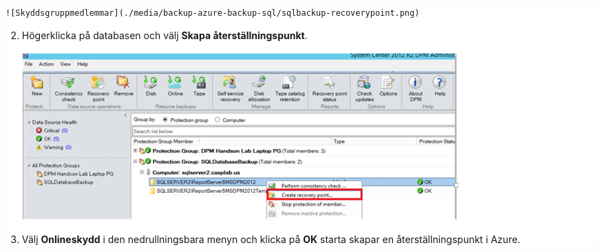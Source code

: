     ![Skyddsgruppmedlemmar](./media/backup-azure-backup-sql/sqlbackup-recoverypoint.png)
2. Högerklicka på databasen och välj **Skapa återställningspunkt**.

    ![Skapa Onlineåterställningspunkt](./media/backup-azure-backup-sql/sqlbackup-createrp.png)
3. Välj **Onlineskydd** i den nedrullningsbara menyn och klicka på **OK** starta skapar en återställningspunkt i Azure.
